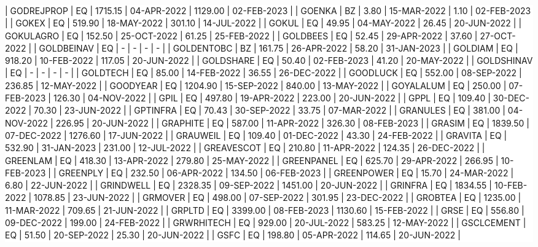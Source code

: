 | GODREJPROP | EQ | 1715.15 | 04-APR-2022 | 1129.00 | 02-FEB-2023 |
| GOENKA | BZ | 3.80 | 15-MAR-2022 | 1.10 | 02-FEB-2023 |
| GOKEX | EQ | 519.90 | 18-MAY-2022 | 301.10 | 14-JUL-2022 |
| GOKUL | EQ | 49.95 | 04-MAY-2022 | 26.45 | 20-JUN-2022 |
| GOKULAGRO | EQ | 152.50 | 25-OCT-2022 | 61.25 | 25-FEB-2022 |
| GOLDBEES | EQ | 52.45 | 29-APR-2022 | 37.60 | 27-OCT-2022 |
| GOLDBEINAV | EQ | - | - | - | - |
| GOLDENTOBC | BZ | 161.75 | 26-APR-2022 | 58.20 | 31-JAN-2023 |
| GOLDIAM | EQ | 918.20 | 10-FEB-2022 | 117.05 | 20-JUN-2022 |
| GOLDSHARE | EQ | 50.40 | 02-FEB-2023 | 41.20 | 20-MAY-2022 |
| GOLDSHINAV | EQ | - | - | - | - |
| GOLDTECH | EQ | 85.00 | 14-FEB-2022 | 36.55 | 26-DEC-2022 |
| GOODLUCK | EQ | 552.00 | 08-SEP-2022 | 236.85 | 12-MAY-2022 |
| GOODYEAR | EQ | 1204.90 | 15-SEP-2022 | 840.00 | 13-MAY-2022 |
| GOYALALUM | EQ | 250.00 | 07-FEB-2023 | 126.30 | 04-NOV-2022 |
| GPIL | EQ | 497.80 | 19-APR-2022 | 223.00 | 20-JUN-2022 |
| GPPL | EQ | 109.40 | 30-DEC-2022 | 70.30 | 23-JUN-2022 |
| GPTINFRA | EQ | 70.43 | 30-SEP-2022 | 33.75 | 07-MAR-2022 |
| GRANULES | EQ | 381.00 | 04-NOV-2022 | 226.95 | 20-JUN-2022 |
| GRAPHITE | EQ | 587.00 | 11-APR-2022 | 326.30 | 08-FEB-2023 |
| GRASIM | EQ | 1839.50 | 07-DEC-2022 | 1276.60 | 17-JUN-2022 |
| GRAUWEIL | EQ | 109.40 | 01-DEC-2022 | 43.30 | 24-FEB-2022 |
| GRAVITA | EQ | 532.90 | 31-JAN-2023 | 231.00 | 12-JUL-2022 |
| GREAVESCOT | EQ | 210.80 | 11-APR-2022 | 124.35 | 26-DEC-2022 |
| GREENLAM | EQ | 418.30 | 13-APR-2022 | 279.80 | 25-MAY-2022 |
| GREENPANEL | EQ | 625.70 | 29-APR-2022 | 266.95 | 10-FEB-2023 |
| GREENPLY | EQ | 232.50 | 06-APR-2022 | 134.50 | 06-FEB-2023 |
| GREENPOWER | EQ | 15.70 | 24-MAR-2022 | 6.80 | 22-JUN-2022 |
| GRINDWELL | EQ | 2328.35 | 09-SEP-2022 | 1451.00 | 20-JUN-2022 |
| GRINFRA | EQ | 1834.55 | 10-FEB-2022 | 1078.85 | 23-JUN-2022 |
| GRMOVER | EQ | 498.00 | 07-SEP-2022 | 301.95 | 23-DEC-2022 |
| GROBTEA | EQ | 1235.00 | 11-MAR-2022 | 709.65 | 21-JUN-2022 |
| GRPLTD | EQ | 3399.00 | 08-FEB-2023 | 1130.60 | 15-FEB-2022 |
| GRSE | EQ | 556.80 | 09-DEC-2022 | 199.00 | 24-FEB-2022 |
| GRWRHITECH | EQ | 929.00 | 20-JUL-2022 | 583.25 | 12-MAY-2022 |
| GSCLCEMENT | EQ | 51.50 | 20-SEP-2022 | 25.30 | 20-JUN-2022 |
| GSFC | EQ | 198.80 | 05-APR-2022 | 114.65 | 20-JUN-2022 |